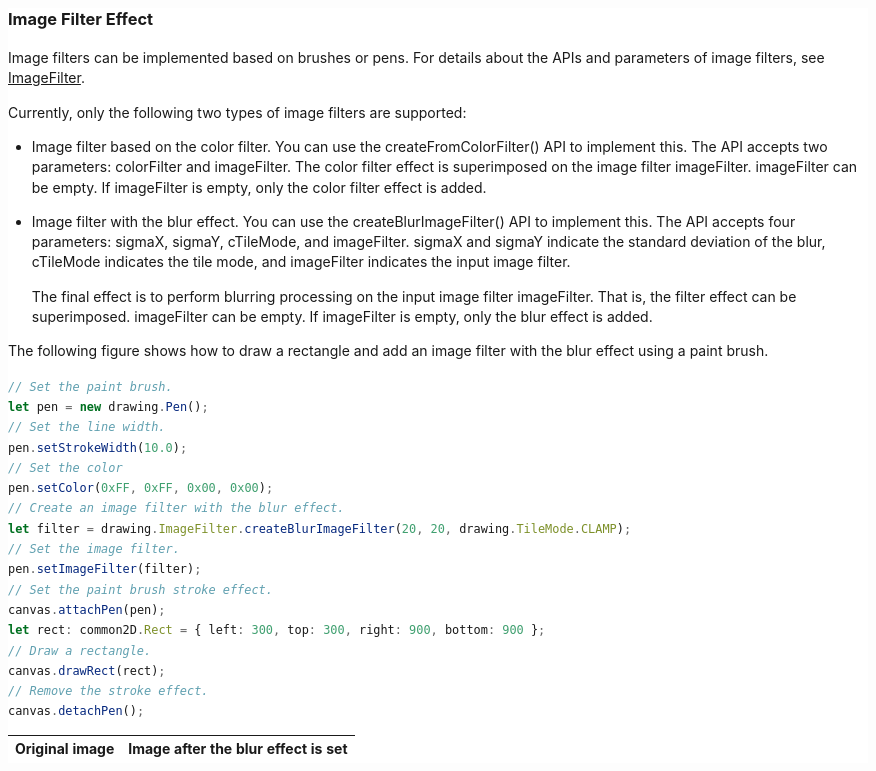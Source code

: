 

### Image Filter Effect

Image filters can be implemented based on brushes or pens. For details about the APIs and parameters of image filters, see [ImageFilter](../reference/apis-arkgraphics2d/arkts-apis-graphics-drawing-ImageFilter.md).

Currently, only the following two types of image filters are supported:

- Image filter based on the color filter.
  You can use the createFromColorFilter() API to implement this. The API accepts two parameters: colorFilter and imageFilter. The color filter effect is superimposed on the image filter imageFilter. imageFilter can be empty. If imageFilter is empty, only the color filter effect is added.

- Image filter with the blur effect.
  You can use the createBlurImageFilter() API to implement this. The API accepts four parameters: sigmaX, sigmaY, cTileMode, and imageFilter. sigmaX and sigmaY indicate the standard deviation of the blur, cTileMode indicates the tile mode, and imageFilter indicates the input image filter.

  The final effect is to perform blurring processing on the input image filter imageFilter. That is, the filter effect can be superimposed. imageFilter can be empty. If imageFilter is empty, only the blur effect is added.

The following figure shows how to draw a rectangle and add an image filter with the blur effect using a paint brush.

```ts
// Set the paint brush.
let pen = new drawing.Pen();
// Set the line width.
pen.setStrokeWidth(10.0);
// Set the color
pen.setColor(0xFF, 0xFF, 0x00, 0x00);
// Create an image filter with the blur effect.
let filter = drawing.ImageFilter.createBlurImageFilter(20, 20, drawing.TileMode.CLAMP);
// Set the image filter.
pen.setImageFilter(filter);
// Set the paint brush stroke effect.
canvas.attachPen(pen);
let rect: common2D.Rect = { left: 300, top: 300, right: 900, bottom: 900 };
// Draw a rectangle.
canvas.drawRect(rect);
// Remove the stroke effect.
canvas.detachPen();
```

| Original image| Image after the blur effect is set|
| -------- | -------- |